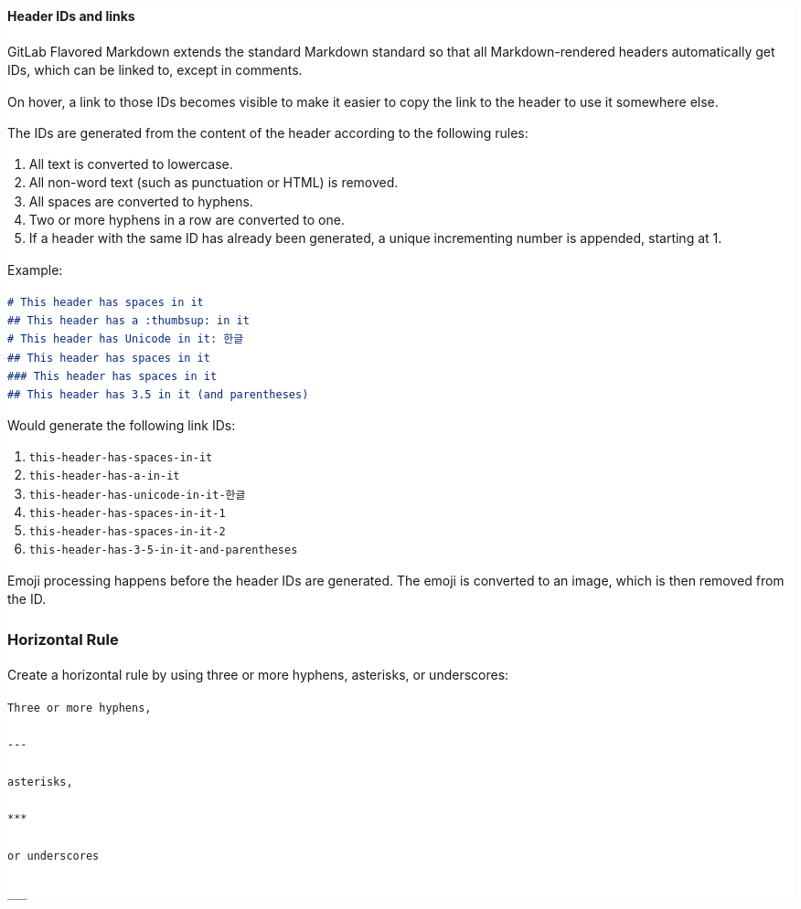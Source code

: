 #### Header IDs and links

GitLab Flavored Markdown extends the standard Markdown standard so that all Markdown-rendered headers automatically
get IDs, which can be linked to, except in comments.

On hover, a link to those IDs becomes visible to make it easier to copy the link to
the header to use it somewhere else.

The IDs are generated from the content of the header according to the following rules:

1. All text is converted to lowercase.
1. All non-word text (such as punctuation or HTML) is removed.
1. All spaces are converted to hyphens.
1. Two or more hyphens in a row are converted to one.
1. If a header with the same ID has already been generated, a unique
   incrementing number is appended, starting at 1.

Example:

```markdown
# This header has spaces in it
## This header has a :thumbsup: in it
# This header has Unicode in it: 한글
## This header has spaces in it
### This header has spaces in it
## This header has 3.5 in it (and parentheses)
```

Would generate the following link IDs:

1. `this-header-has-spaces-in-it`
1. `this-header-has-a-in-it`
1. `this-header-has-unicode-in-it-한글`
1. `this-header-has-spaces-in-it-1`
1. `this-header-has-spaces-in-it-2`
1. `this-header-has-3-5-in-it-and-parentheses`

Emoji processing happens before the header IDs are generated. The
emoji is converted to an image, which is then removed from the ID.

### Horizontal Rule

Create a horizontal rule by using three or more hyphens, asterisks, or underscores:

```markdown
Three or more hyphens,

---

asterisks,

***

or underscores

___
```
